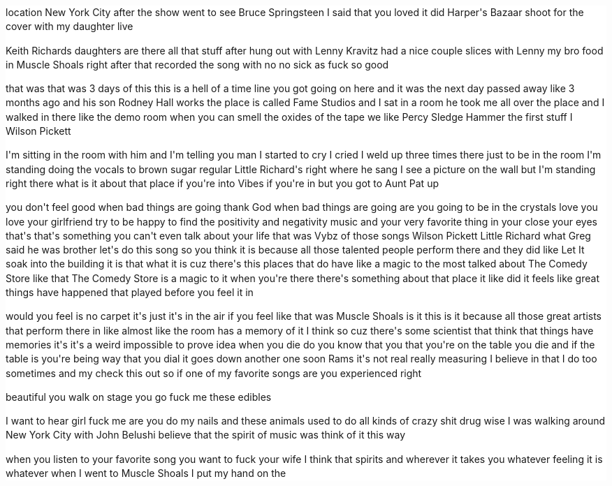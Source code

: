  location New York City after the show went to see Bruce Springsteen I said that you loved it did Harper's Bazaar shoot for the cover with my daughter live

<timemark seconds="834" />

 Keith Richards daughters are there all that stuff after hung out with Lenny Kravitz had a nice couple slices with Lenny my bro food in Muscle Shoals right after that recorded the song with no no sick as fuck so good

<timemark seconds="850" />

 that was that was 3 days of this this is a hell of a time line you got going on here and it was the next day passed away like 3 months ago and his son Rodney Hall works the place is called Fame Studios and I sat in a room he took me all over the place and I walked in there like the demo room when you can smell the oxides of the tape we like Percy Sledge Hammer the first stuff I Wilson Pickett

<timemark seconds="888" />

 I'm sitting in the room with him and I'm telling you man I started to cry I cried I weld up three times there just to be in the room I'm standing doing the vocals to brown sugar regular Little Richard's right where he sang I see a picture on the wall but I'm standing right there what is it about that place if you're into Vibes if you're in but you got to Aunt Pat up

<timemark seconds="927" />

 you don't feel good when bad things are going thank God when bad things are going are you going to be in the crystals love you love your girlfriend try to be happy to find the positivity and negativity music and your very favorite thing in your close your eyes that's that's something you can't even talk about your life that was Vybz of those songs Wilson Pickett Little Richard what Greg said he was brother let's do this song so you think it is because all those talented people perform there and they did like Let It soak into the building it is that what it is cuz there's this places that do have like a magic to the most talked about The Comedy Store like that The Comedy Store is a magic to it when you're there there's something about that place it like did it feels like great things have happened that played before you feel it in

<timemark seconds="988" />

 would you feel is no carpet it's just it's in the air if you feel like that was Muscle Shoals is it this is it because all those great artists that perform there in like almost like the room has a memory of it I think so cuz there's some scientist that think that things have memories it's it's a weird impossible to prove idea when you die do you know that you that you're on the table you die and if the table is you're being way that you dial it goes down another one soon Rams it's not real really measuring I believe in that I do too sometimes and my check this out so if one of my favorite songs are you experienced right

<timemark seconds="1046" />

 beautiful you walk on stage you go fuck me these edibles

<timemark seconds="1053" />

 I want to hear girl fuck me are you do my nails and these animals used to do all kinds of crazy shit drug wise I was walking around New York City with John Belushi believe that the spirit of music was think of it this way

<timemark seconds="1083" />

 when you listen to your favorite song you want to fuck your wife I think that spirits and wherever it takes you whatever feeling it is whatever when I went to Muscle Shoals I put my hand on the
